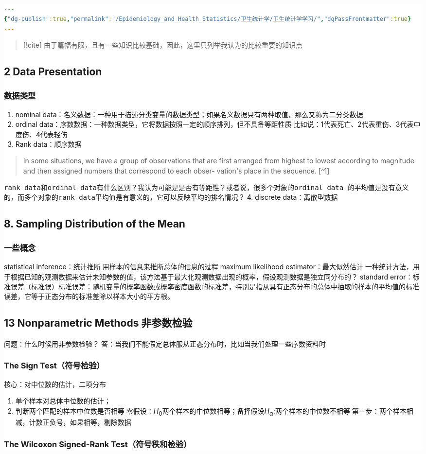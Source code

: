 ```yaml
---
{"dg-publish":true,"permalink":"/Epidemiology_and_Health_Statistics/卫生统计学/卫生统计学学习/","dgPassFrontmatter":true}
---
```




>[!cite]
>由于篇幅有限，且有一些知识比较基础，因此，这里只列举我认为的比较重要的知识点
## 2 Data Presentation
### 数据类型
1. nominal data：名义数据：一种用于描述分类变量的数据类型；如果名义数据只有两种取值，那么又称为二分类数据
2. ordinal data：序数数据：一种数据类型，它将数据按照一定的顺序排列，但不具备等距性质
比如说：1代表死亡、2代表重伤、3代表中度伤、4代表轻伤
3. Rank data：顺序数据
>In some situations, we have a group of observations that are first arranged from highest to lowest according to magnitude and then assigned numbers that correspond to each obser- vation's place in the sequence. [^1]

<kbd>rank data和ordinal data有什么区别？我认为可能是是否有等距性？或者说，很多个对象的ordinal data 的平均值是没有意义的，而多个对象的rank data平均值是有意义的，它可以反映平均的排名情况？</kbd>
4. discrete data：离散型数据

## 8. Sampling Distribution of the Mean

### 一些概念
statistical inference：统计推断
用样本的信息来推断总体的信息的过程
maximum likelihood estimator：最大似然估计
一种统计方法，用于根据已知的观测数据来估计未知参数的值，该方法基于最大化观测数据出现的概率，假设观测数据是独立同分布的？
standard error：标准误差（标准误）标准误差：随机变量的概率函数或概率密度函数的标准差，特别是指从具有正态分布的总体中抽取的样本的平均值的标准误差，它等于正态分布的标准差除以样本大小的平方根。

## 13 Nonparametric Methods 非参数检验
问题：什么时候用非参数检验？
答：当我们不能假定总体服从正态分布时，比如当我们处理一些序数资料时

### The Sign Test（符号检验）
核心：对中位数的估计，二项分布
1. 单个样本对总体中位数的估计；
2. 判断两个匹配的样本中位数是否相等
零假设：$H_0$两个样本的中位数相等；备择假设$H_\alpha:$两个样本的中位数不相等
第一步：两个样本相减，计数正负号，如果相等，剔除数据



### The Wilcoxon Signed-Rank Test（符号秩和检验）
